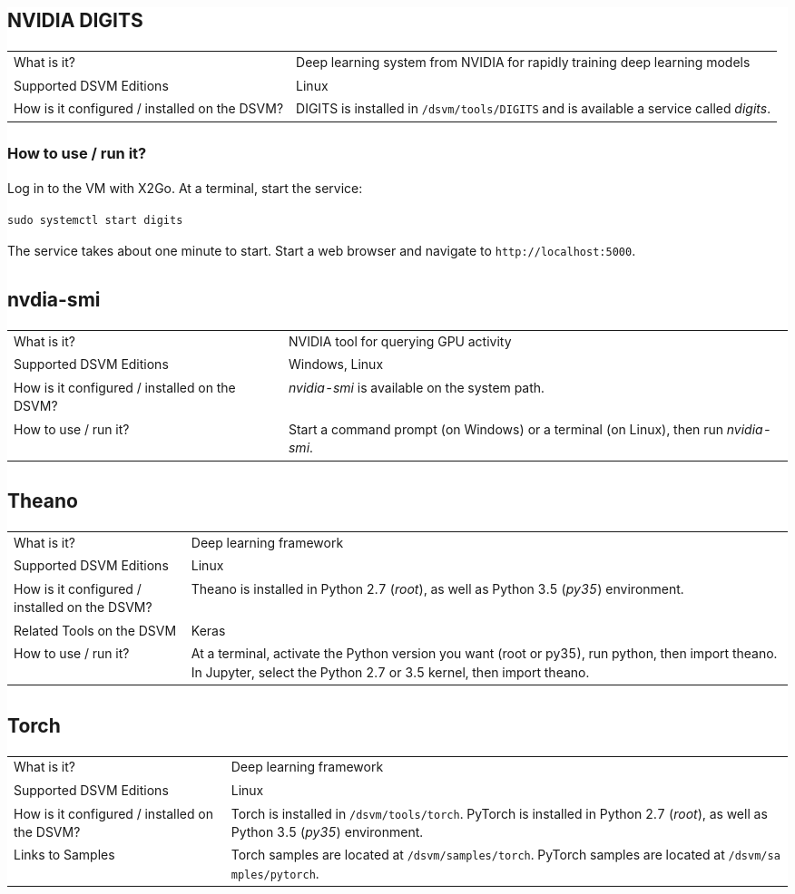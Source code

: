 ## NVIDIA DIGITS

|                                               |                                                                                                |
|-----------------------------------------------|------------------------------------------------------------------------------------------------|
|                  What is it?                  |           Deep learning system from NVIDIA for rapidly training deep learning models           |
|            Supported DSVM Editions            |                                             Linux                                              |
| How is it configured / installed on the DSVM? | DIGITS is installed in `/dsvm/tools/DIGITS` and is available a service called <em>digits</em>. |

### How to use / run it?  

Log in to the VM with X2Go. At a terminal, start the service:

    sudo systemctl start digits

The service takes about one minute to start. Start a web browser and navigate to `http://localhost:5000`.



## nvdia-smi

|    |           |
| ------------- | ------------- |
| What is it?   | NVIDIA tool for querying GPU activity      |
| Supported DSVM Editions      | Windows, Linux     |
| How is it configured / installed on the DSVM?  | _nvidia-smi_ is available on the system path.   |
| How to use / run it? | Start a command prompt (on Windows) or a terminal (on Linux), then run _nvidia-smi_.



## Theano

|    |           |
| ------------- | ------------- |
| What is it?   | Deep learning framework      |
| Supported DSVM Editions      | Linux     |
| How is it configured / installed on the DSVM?  | Theano is installed in Python 2.7 (_root_), as well as Python 3.5 (_py35_) environment.   |
| Related Tools on the DSVM      | Keras      |
| How to use / run it?    | At a terminal, activate the Python version you want (root or py35), run python, then import theano. In Jupyter, select the Python 2.7 or 3.5 kernel, then import theano.  |



## Torch

|    |           |
| ------------- | ------------- |
| What is it?   | Deep learning framework      |
| Supported DSVM Editions      | Linux     |
| How is it configured / installed on the DSVM?  | Torch is installed in `/dsvm/tools/torch`. PyTorch is installed in Python 2.7 (_root_), as well as Python 3.5 (_py35_) environment.   |
| Links to Samples      | Torch samples are located at `/dsvm/samples/torch`. PyTorch samples are located at `/dsvm/samples/pytorch`.      |

